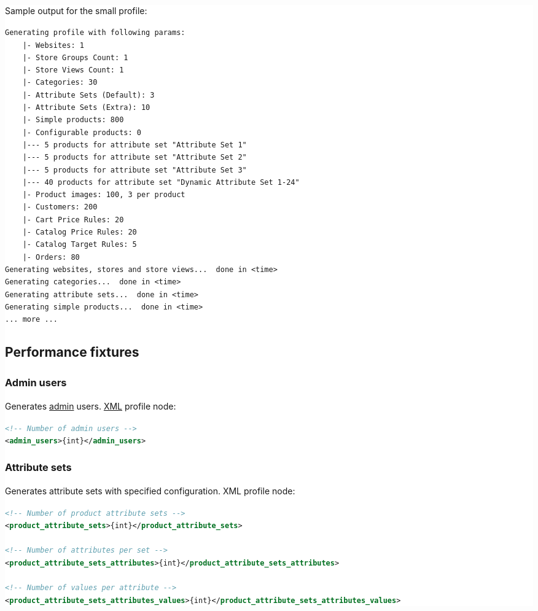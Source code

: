 Sample output for the small profile:

```terminal
Generating profile with following params:
    |- Websites: 1
    |- Store Groups Count: 1
    |- Store Views Count: 1
    |- Categories: 30
    |- Attribute Sets (Default): 3
    |- Attribute Sets (Extra): 10
    |- Simple products: 800
    |- Configurable products: 0
    |--- 5 products for attribute set "Attribute Set 1"
    |--- 5 products for attribute set "Attribute Set 2"
    |--- 5 products for attribute set "Attribute Set 3"
    |--- 40 products for attribute set "Dynamic Attribute Set 1-24"
    |- Product images: 100, 3 per product
    |- Customers: 200
    |- Cart Price Rules: 20
    |- Catalog Price Rules: 20
    |- Catalog Target Rules: 5
    |- Orders: 80
Generating websites, stores and store views...  done in <time>
Generating categories...  done in <time>
Generating attribute sets...  done in <time>
Generating simple products...  done in <time>
... more ...
```

## Performance fixtures

### Admin users

Generates [admin](https://glossary.magento.com/admin) users. [XML](https://glossary.magento.com/xml) profile node:

```xml
<!-- Number of admin users -->
<admin_users>{int}</admin_users>
```

### Attribute sets

Generates attribute sets with specified configuration. XML profile node:

```xml
<!-- Number of product attribute sets -->
<product_attribute_sets>{int}</product_attribute_sets>

<!-- Number of attributes per set -->
<product_attribute_sets_attributes>{int}</product_attribute_sets_attributes>

<!-- Number of values per attribute -->
<product_attribute_sets_attributes_values>{int}</product_attribute_sets_attributes_values>
```
